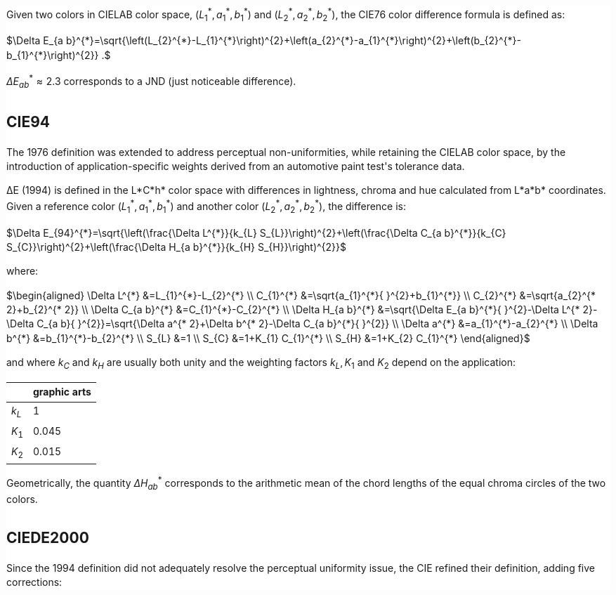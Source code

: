 Given two colors in CIELAB color space, $\left(L_{1}^{*}, a_{1}^{*}, b_{1}^{*}\right)$ and $\left(L_{2}^{*}, a_{2}^{*}, b_{2}^{*}\right)$, the $\mathrm{CIE} 76$ color difference formula is defined as:

$\Delta E_{a b}^{*}=\sqrt{\left(L_{2}^{*}-L_{1}^{*}\right)^{2}+\left(a_{2}^{*}-a_{1}^{*}\right)^{2}+\left(b_{2}^{*}-b_{1}^{*}\right)^{2}} .$

$\Delta E_{a b}^{*} \approx 2.3$ corresponds to a JND (just noticeable difference).

## CIE94

The 1976 definition was extended to address perceptual non-uniformities, while retaining the CIELAB color space, by the introduction of application-specific weights derived from an automotive paint test's tolerance data.

ΔE (1994) is defined in the L\*C\*h\* color space with differences in lightness, chroma and hue calculated from L\*a\*b\* coordinates. Given a reference color $\left(L_{1}^{*}, a_{1}^{*}, b_{1}^{*}\right)$ and another color $\left(L_{2}^{*}, a_{2}^{*}, b_{2}^{*}\right)$, the difference is:

$\Delta E_{94}^{*}=\sqrt{\left(\frac{\Delta L^{*}}{k_{L} S_{L}}\right)^{2}+\left(\frac{\Delta C_{a b}^{*}}{k_{C} S_{C}}\right)^{2}+\left(\frac{\Delta H_{a b}^{*}}{k_{H} S_{H}}\right)^{2}}$

where:

$\begin{aligned}
\Delta L^{*} &=L_{1}^{*}-L_{2}^{*} \\
C_{1}^{*} &=\sqrt{a_{1}^{*}{ }^{2}+b_{1}^{*}} \\
C_{2}^{*} &=\sqrt{a_{2}^{* 2}+b_{2}^{* 2}} \\
\Delta C_{a b}^{*}  &=C_{1}^{*}-C_{2}^{*} \\
\Delta H_{a b}^{*} &=\sqrt{\Delta E_{a b}^{*}{ }^{2}-\Delta L^{* 2}-\Delta C_{a b}{ }^{2}}=\sqrt{\Delta a^{* 2}+\Delta b^{* 2}-\Delta C_{a b}^{*}{ }^{2}} \\
\Delta a^{*} &=a_{1}^{*}-a_{2}^{*} \\
\Delta b^{*} &=b_{1}^{*}-b_{2}^{*} \\
S_{L} &=1 \\
S_{C} &=1+K_{1} C_{1}^{*} \\
S_{H} &=1+K_{2} C_{1}^{*} \end{aligned}$

and where $k_{C}$ and $k_{H}$ are usually both unity and the weighting factors $k_{L}, K_{1}$ and $K_{2}$ depend on the application:

|         | graphic arts |
| ------- | ------------ |
| $k_{L}$ | 1            |
| $K_{1}$ | 0.045        |
| $K_{2}$ | 0.015        |

Geometrically, the quantity $\Delta H_{ab}^{*}$ corresponds to the arithmetic mean of the chord lengths of the equal chroma circles of the two colors.

## CIEDE2000

Since the 1994 definition did not adequately resolve the perceptual uniformity issue, the CIE refined their definition, adding five corrections:
